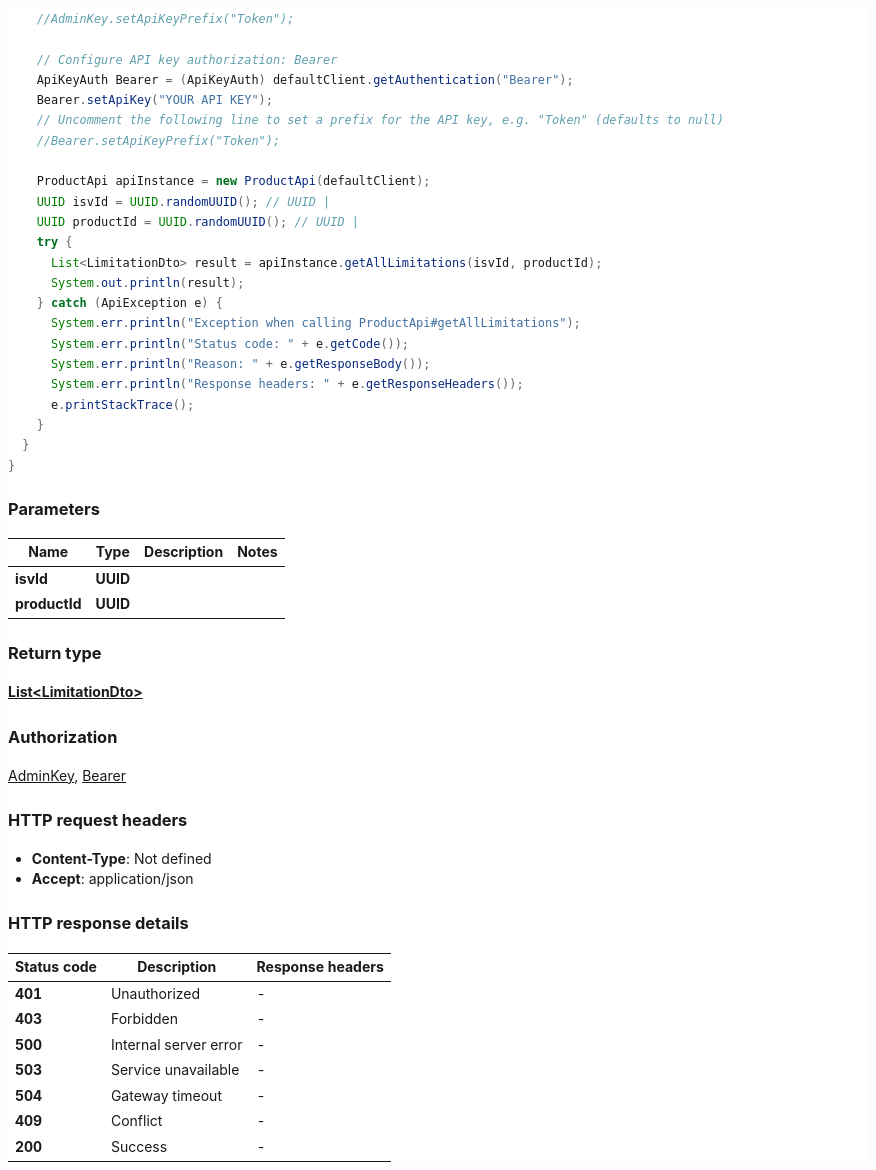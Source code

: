 ```java
    //AdminKey.setApiKeyPrefix("Token");

    // Configure API key authorization: Bearer
    ApiKeyAuth Bearer = (ApiKeyAuth) defaultClient.getAuthentication("Bearer");
    Bearer.setApiKey("YOUR API KEY");
    // Uncomment the following line to set a prefix for the API key, e.g. "Token" (defaults to null)
    //Bearer.setApiKeyPrefix("Token");

    ProductApi apiInstance = new ProductApi(defaultClient);
    UUID isvId = UUID.randomUUID(); // UUID | 
    UUID productId = UUID.randomUUID(); // UUID | 
    try {
      List<LimitationDto> result = apiInstance.getAllLimitations(isvId, productId);
      System.out.println(result);
    } catch (ApiException e) {
      System.err.println("Exception when calling ProductApi#getAllLimitations");
      System.err.println("Status code: " + e.getCode());
      System.err.println("Reason: " + e.getResponseBody());
      System.err.println("Response headers: " + e.getResponseHeaders());
      e.printStackTrace();
    }
  }
}
```

### Parameters

| Name | Type | Description  | Notes |
|------------- | ------------- | ------------- | -------------|
| **isvId** | **UUID**|  | |
| **productId** | **UUID**|  | |

### Return type

[**List&lt;LimitationDto&gt;**](LimitationDto.md)

### Authorization

[AdminKey](../README.md#AdminKey), [Bearer](../README.md#Bearer)

### HTTP request headers

 - **Content-Type**: Not defined
 - **Accept**: application/json

### HTTP response details
| Status code | Description | Response headers |
|-------------|-------------|------------------|
| **401** | Unauthorized |  -  |
| **403** | Forbidden |  -  |
| **500** | Internal server error |  -  |
| **503** | Service unavailable |  -  |
| **504** | Gateway timeout |  -  |
| **409** | Conflict |  -  |
| **200** | Success |  -  |
